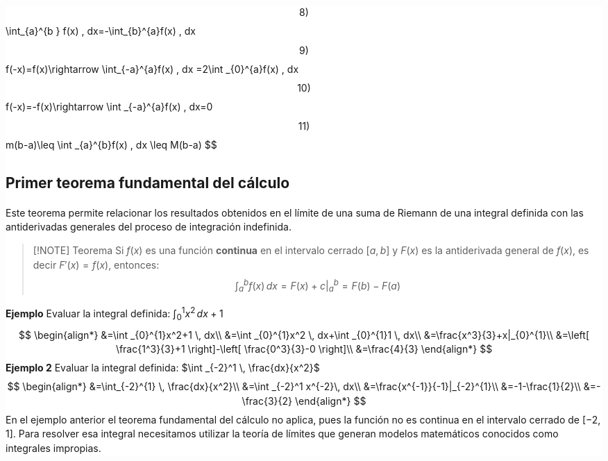 $$
8) $$
\int_{a}^{b } f(x) \, dx=-\int_{b}^{a}f(x)  \, dx  
$$
9) $$
f(-x)=f(x)\rightarrow \int_{-a}^{a}f(x)  \, dx =2\int _{0}^{a}f(x) \, dx 
$$
10) $$
f(-x)=-f(x)\rightarrow \int _{-a}^{a}f(x) \, dx=0
$$
11) $$
m(b-a)\leq \int _{a}^{b}f(x) \, dx \leq M(b-a) 
$$
## Primer teorema fundamental del cálculo 

Este teorema permite relacionar los resultados obtenidos en el límite de una suma de Riemann de una integral definida con las antiderivadas generales del proceso de integración indefinida.

> [!NOTE] Teorema
> Si $f(x)$ es una función **continua** en el intervalo cerrado $[a,b]$ y $F(x)$ es la antiderivada general de $f(x)$, es decir $F'(x)=f(x)$, entonces:
> $$
\int_{a}^{b}f(x) \, dx=F(x)+c|_{a}^{b}=F(b)-F(a) 
$$

 **Ejemplo**
 Evaluar la integral definida: $\int _{0}^{1}x^2 \, dx+1$
$$
\begin{align*}
&=\int _{0}^{1}x^2+1 \, dx\\
&=\int _{0}^{1}x^2 \, dx+\int _{0}^{1}1 \, dx\\
&=\frac{x^3}{3}+x|_{0}^{1}\\
&=\left[ \frac{1^3}{3}+1   \right]-\left[ \frac{0^3}{3}-0 \right]\\
&=\frac{4}{3}
\end{align*}
$$
**Ejemplo 2**
Evaluar la integral definida: $\int _{-2}^1 \, \frac{dx}{x^2}$
$$
\begin{align*}
&=\int_{-2}^{1}  \, \frac{dx}{x^2}\\
&=\int _{-2}^1 x^{-2}\, dx\\
&=\frac{x^{-1}}{-1}|_{-2}^{1}\\
&=-1-\frac{1}{2}\\
&=-\frac{3}{2}
\end{align*}
$$
En el ejemplo anterior el teorema fundamental del cálculo no aplica, pues la función no es continua en el intervalo cerrado de $[-2,1]$. Para resolver esa integral necesitamos utilizar la teoría de límites que generan modelos matemáticos conocidos como integrales impropias.

